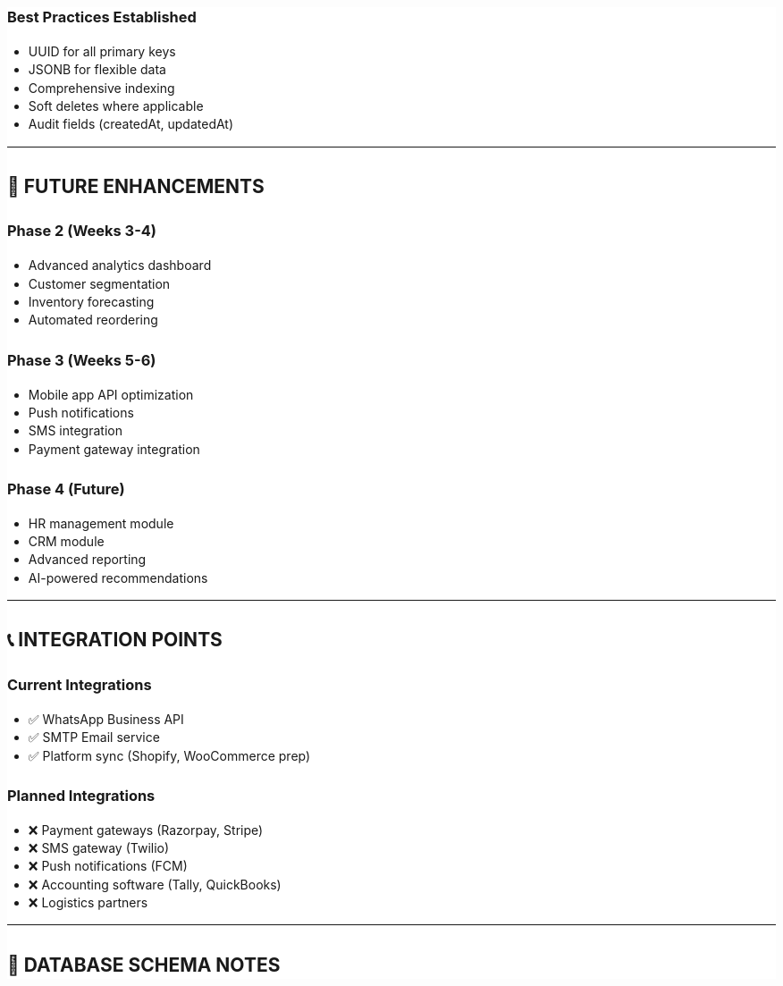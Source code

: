 ### Best Practices Established
- UUID for all primary keys
- JSONB for flexible data
- Comprehensive indexing
- Soft deletes where applicable
- Audit fields (createdAt, updatedAt)

---

## 🔮 FUTURE ENHANCEMENTS

### Phase 2 (Weeks 3-4)
- Advanced analytics dashboard
- Customer segmentation
- Inventory forecasting
- Automated reordering

### Phase 3 (Weeks 5-6)
- Mobile app API optimization
- Push notifications
- SMS integration
- Payment gateway integration

### Phase 4 (Future)
- HR management module
- CRM module
- Advanced reporting
- AI-powered recommendations

---

## 📞 INTEGRATION POINTS

### Current Integrations
- ✅ WhatsApp Business API
- ✅ SMTP Email service
- ✅ Platform sync (Shopify, WooCommerce prep)

### Planned Integrations
- ❌ Payment gateways (Razorpay, Stripe)
- ❌ SMS gateway (Twilio)
- ❌ Push notifications (FCM)
- ❌ Accounting software (Tally, QuickBooks)
- ❌ Logistics partners

---

## 💾 DATABASE SCHEMA NOTES
